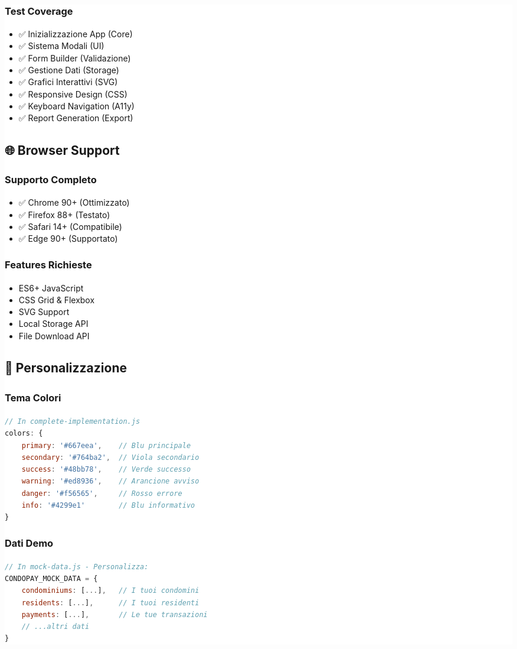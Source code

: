### **Test Coverage**
- ✅ Inizializzazione App (Core)
- ✅ Sistema Modali (UI)
- ✅ Form Builder (Validazione)
- ✅ Gestione Dati (Storage)
- ✅ Grafici Interattivi (SVG)
- ✅ Responsive Design (CSS)
- ✅ Keyboard Navigation (A11y)
- ✅ Report Generation (Export)

## 🌐 Browser Support

### **Supporto Completo**
- ✅ Chrome 90+ (Ottimizzato)
- ✅ Firefox 88+ (Testato)
- ✅ Safari 14+ (Compatibile)
- ✅ Edge 90+ (Supportato)

### **Features Richieste**
- ES6+ JavaScript
- CSS Grid & Flexbox
- SVG Support
- Local Storage API
- File Download API

## 🔧 Personalizzazione

### **Tema Colori**
```javascript
// In complete-implementation.js
colors: {
    primary: '#667eea',    // Blu principale
    secondary: '#764ba2',  // Viola secondario  
    success: '#48bb78',    // Verde successo
    warning: '#ed8936',    // Arancione avviso
    danger: '#f56565',     // Rosso errore
    info: '#4299e1'        // Blu informativo
}
```

### **Dati Demo**
```javascript
// In mock-data.js - Personalizza:
CONDOPAY_MOCK_DATA = {
    condominiums: [...],   // I tuoi condomini
    residents: [...],      // I tuoi residenti
    payments: [...],       // Le tue transazioni
    // ...altri dati
}
```
